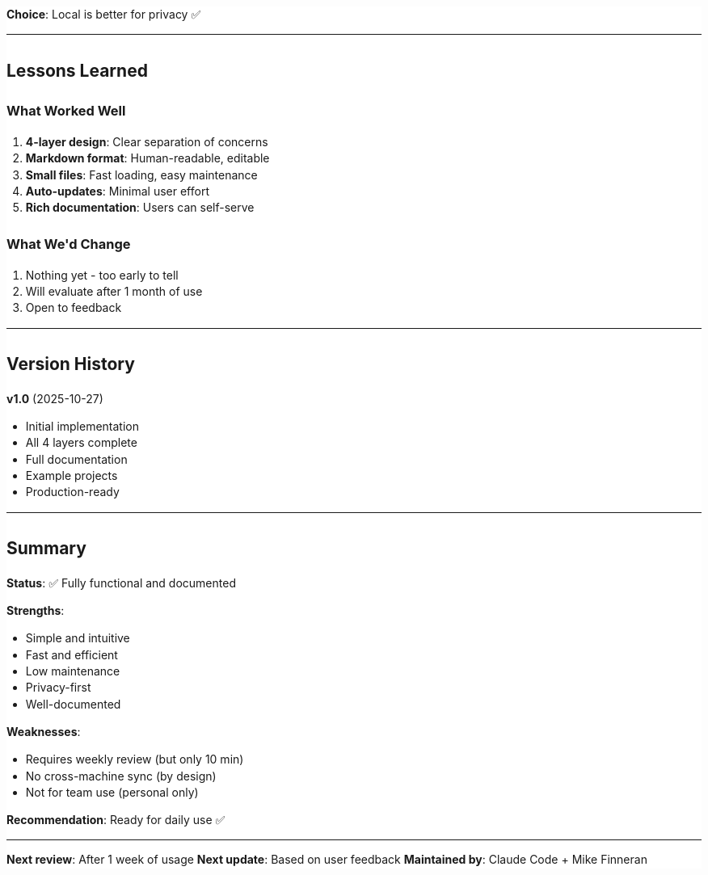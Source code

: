 **Choice**: Local is better for privacy ✅

---

## Lessons Learned

### What Worked Well
1. **4-layer design**: Clear separation of concerns
2. **Markdown format**: Human-readable, editable
3. **Small files**: Fast loading, easy maintenance
4. **Auto-updates**: Minimal user effort
5. **Rich documentation**: Users can self-serve

### What We'd Change
1. Nothing yet - too early to tell
2. Will evaluate after 1 month of use
3. Open to feedback

---

## Version History

**v1.0** (2025-10-27)
- Initial implementation
- All 4 layers complete
- Full documentation
- Example projects
- Production-ready

---

## Summary

**Status**: ✅ Fully functional and documented

**Strengths**:
- Simple and intuitive
- Fast and efficient
- Low maintenance
- Privacy-first
- Well-documented

**Weaknesses**:
- Requires weekly review (but only 10 min)
- No cross-machine sync (by design)
- Not for team use (personal only)

**Recommendation**: Ready for daily use ✅

---

**Next review**: After 1 week of usage
**Next update**: Based on user feedback
**Maintained by**: Claude Code + Mike Finneran
